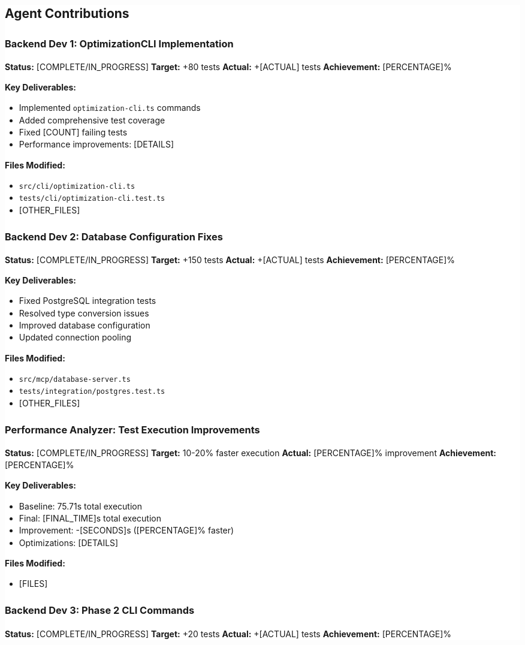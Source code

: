 ## Agent Contributions

### Backend Dev 1: OptimizationCLI Implementation
**Status:** [COMPLETE/IN_PROGRESS]
**Target:** +80 tests
**Actual:** +[ACTUAL] tests
**Achievement:** [PERCENTAGE]%

**Key Deliverables:**
- Implemented `optimization-cli.ts` commands
- Added comprehensive test coverage
- Fixed [COUNT] failing tests
- Performance improvements: [DETAILS]

**Files Modified:**
- `src/cli/optimization-cli.ts`
- `tests/cli/optimization-cli.test.ts`
- [OTHER_FILES]

### Backend Dev 2: Database Configuration Fixes
**Status:** [COMPLETE/IN_PROGRESS]
**Target:** +150 tests
**Actual:** +[ACTUAL] tests
**Achievement:** [PERCENTAGE]%

**Key Deliverables:**
- Fixed PostgreSQL integration tests
- Resolved type conversion issues
- Improved database configuration
- Updated connection pooling

**Files Modified:**
- `src/mcp/database-server.ts`
- `tests/integration/postgres.test.ts`
- [OTHER_FILES]

### Performance Analyzer: Test Execution Improvements
**Status:** [COMPLETE/IN_PROGRESS]
**Target:** 10-20% faster execution
**Actual:** [PERCENTAGE]% improvement
**Achievement:** [PERCENTAGE]%

**Key Deliverables:**
- Baseline: 75.71s total execution
- Final: [FINAL_TIME]s total execution
- Improvement: -[SECONDS]s ([PERCENTAGE]% faster)
- Optimizations: [DETAILS]

**Files Modified:**
- [FILES]

### Backend Dev 3: Phase 2 CLI Commands
**Status:** [COMPLETE/IN_PROGRESS]
**Target:** +20 tests
**Actual:** +[ACTUAL] tests
**Achievement:** [PERCENTAGE]%
